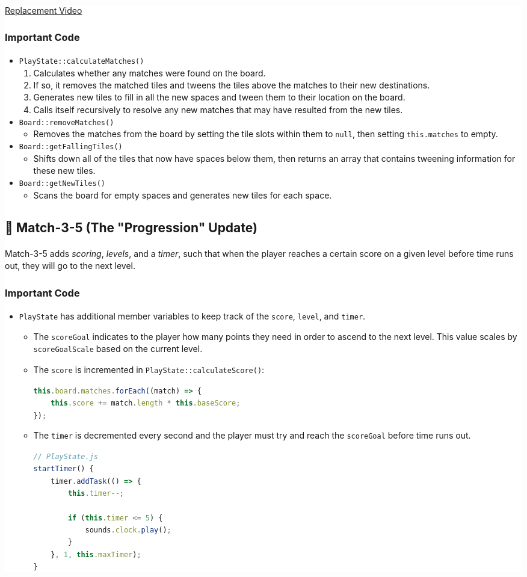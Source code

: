[Replacement Video](images/Replacement.mp4 ':include :type=video controls width=100%')

### Important Code

- `PlayState::calculateMatches()`
  1. Calculates whether any matches were found on the board.
  2. If so, it removes the matched tiles and tweens the tiles above the matches to their new destinations.
  3. Generates new tiles to fill in all the new spaces and tween them to their location on the board.
  4. Calls itself recursively to resolve any new matches that may have resulted from the new tiles.
- `Board::removeMatches()`
  - Removes the matches from the board by setting the tile slots within them to `null`, then setting `this.matches` to empty.
- `Board::getFallingTiles()`
  - Shifts down all of the tiles that now have spaces below them, then returns an array that contains tweening information for these new tiles.
- `Board::getNewTiles()`
  - Scans the board for empty spaces and generates new tiles for each space.

## 💯 Match-3-5 (The "Progression" Update)

Match-3-5 adds _scoring_, _levels_, and a _timer_, such that when the player reaches a certain score on a given level before time runs out, they will go to the next level.

### Important Code

- `PlayState` has additional member variables to keep track of the `score`, `level`, and `timer`.
  - The `scoreGoal` indicates to the player how many points they need in order to ascend to the next level. This value scales by `scoreGoalScale` based on the current level.
  - The `score` is incremented in `PlayState::calculateScore()`:

    ```javascript
    this.board.matches.forEach((match) => {
        this.score += match.length * this.baseScore;
    });
    ```

  - The `timer` is decremented every second and the player must try and reach the `scoreGoal` before time runs out.

    ```javascript
    // PlayState.js
    startTimer() {
        timer.addTask(() => {
            this.timer--;

            if (this.timer <= 5) {
                sounds.clock.play();
            }
        }, 1, this.maxTimer);
    }
    ```
